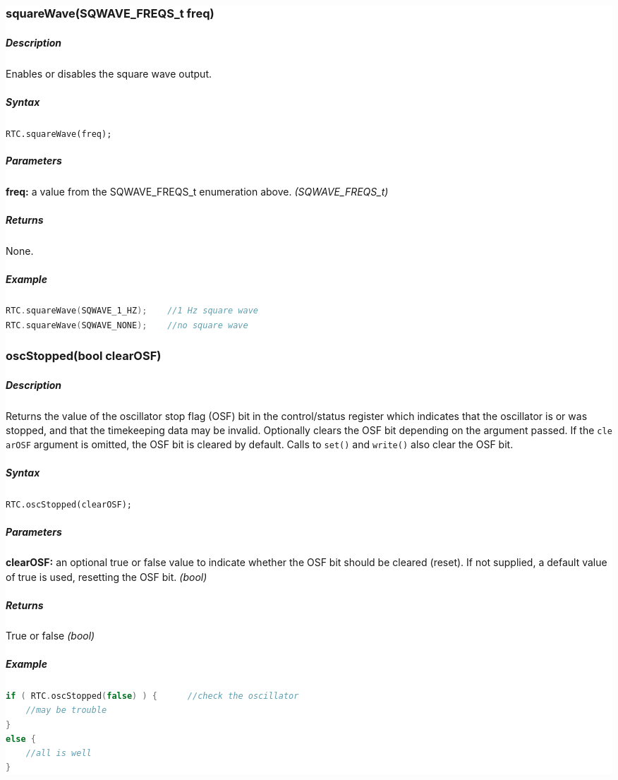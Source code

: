 ### squareWave(SQWAVE_FREQS_t freq)
##### Description
Enables or disables the square wave output.
##### Syntax
`RTC.squareWave(freq);`
##### Parameters
**freq:** a value from the SQWAVE_FREQS_t enumeration above. *(SQWAVE_FREQS_t)*  
##### Returns
None.
##### Example
```c++
RTC.squareWave(SQWAVE_1_HZ);	//1 Hz square wave
RTC.squareWave(SQWAVE_NONE);	//no square wave
```

### oscStopped(bool clearOSF)
##### Description
Returns the value of the oscillator stop flag (OSF) bit in the control/status register which indicates that the oscillator is or was stopped, and that the timekeeping data may be invalid. Optionally clears the OSF bit depending on the argument passed. If the `clearOSF` argument is omitted, the OSF bit is cleared by default. Calls to `set()` and `write()` also clear the OSF bit.

##### Syntax
`RTC.oscStopped(clearOSF);`
##### Parameters
**clearOSF:** an optional true or false value to indicate whether the OSF bit should be cleared (reset). If not supplied, a default value of true is used, resetting the OSF bit. *(bool)*
##### Returns
True or false *(bool)*
##### Example
```c++
if ( RTC.oscStopped(false) ) {		//check the oscillator
	//may be trouble
}
else {
	//all is well
}
```
